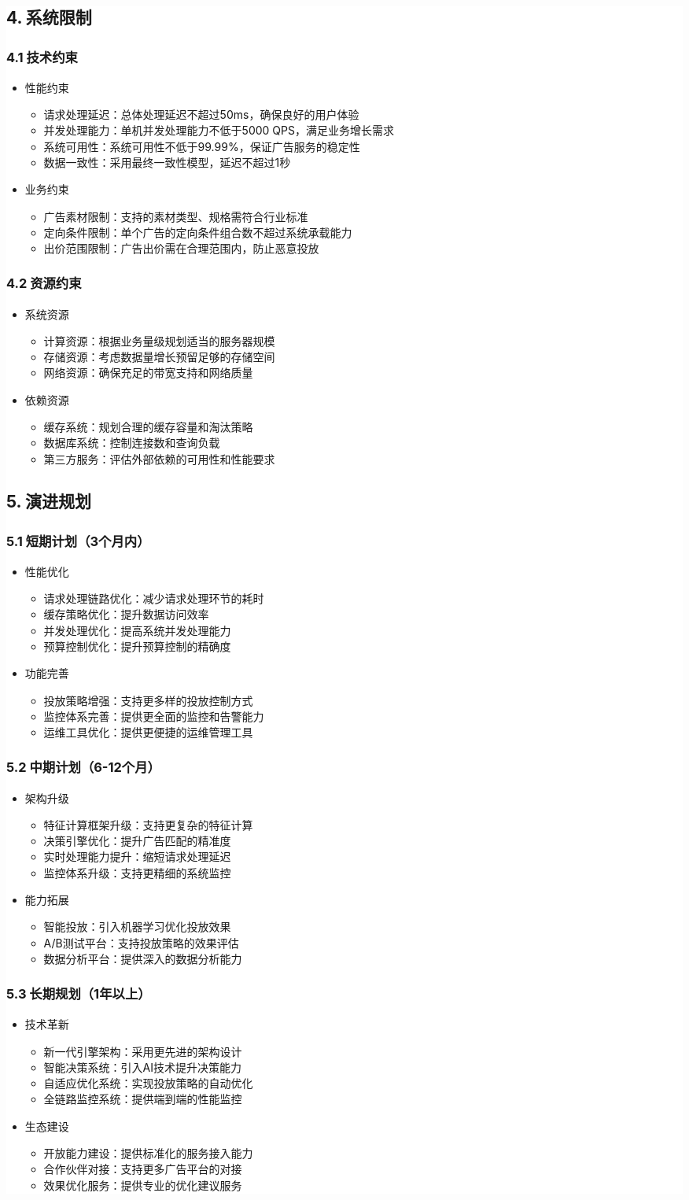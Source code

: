 ## 4. 系统限制

### 4.1 技术约束
- 性能约束
  * 请求处理延迟：总体处理延迟不超过50ms，确保良好的用户体验
  * 并发处理能力：单机并发处理能力不低于5000 QPS，满足业务增长需求
  * 系统可用性：系统可用性不低于99.99%，保证广告服务的稳定性
  * 数据一致性：采用最终一致性模型，延迟不超过1秒

- 业务约束
  * 广告素材限制：支持的素材类型、规格需符合行业标准
  * 定向条件限制：单个广告的定向条件组合数不超过系统承载能力
  * 出价范围限制：广告出价需在合理范围内，防止恶意投放

### 4.2 资源约束
- 系统资源
  * 计算资源：根据业务量级规划适当的服务器规模
  * 存储资源：考虑数据量增长预留足够的存储空间
  * 网络资源：确保充足的带宽支持和网络质量

- 依赖资源
  * 缓存系统：规划合理的缓存容量和淘汰策略
  * 数据库系统：控制连接数和查询负载
  * 第三方服务：评估外部依赖的可用性和性能要求

## 5. 演进规划

### 5.1 短期计划（3个月内）
- 性能优化
  * 请求处理链路优化：减少请求处理环节的耗时
  * 缓存策略优化：提升数据访问效率
  * 并发处理优化：提高系统并发处理能力
  * 预算控制优化：提升预算控制的精确度

- 功能完善
  * 投放策略增强：支持更多样的投放控制方式
  * 监控体系完善：提供更全面的监控和告警能力
  * 运维工具优化：提供更便捷的运维管理工具

### 5.2 中期计划（6-12个月）
- 架构升级
  * 特征计算框架升级：支持更复杂的特征计算
  * 决策引擎优化：提升广告匹配的精准度
  * 实时处理能力提升：缩短请求处理延迟
  * 监控体系升级：支持更精细的系统监控

- 能力拓展
  * 智能投放：引入机器学习优化投放效果
  * A/B测试平台：支持投放策略的效果评估
  * 数据分析平台：提供深入的数据分析能力

### 5.3 长期规划（1年以上）
- 技术革新
  * 新一代引擎架构：采用更先进的架构设计
  * 智能决策系统：引入AI技术提升决策能力
  * 自适应优化系统：实现投放策略的自动优化
  * 全链路监控系统：提供端到端的性能监控

- 生态建设
  * 开放能力建设：提供标准化的服务接入能力
  * 合作伙伴对接：支持更多广告平台的对接
  * 效果优化服务：提供专业的优化建议服务